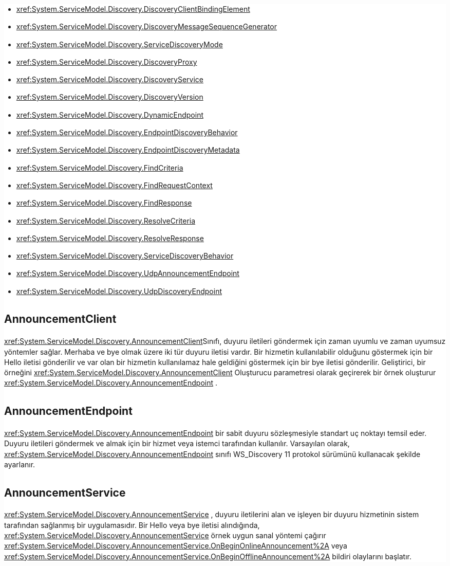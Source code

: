 - <xref:System.ServiceModel.Discovery.DiscoveryClientBindingElement>  
  
- <xref:System.ServiceModel.Discovery.DiscoveryMessageSequenceGenerator>  
  
- <xref:System.ServiceModel.Discovery.ServiceDiscoveryMode>  
  
- <xref:System.ServiceModel.Discovery.DiscoveryProxy>  
  
- <xref:System.ServiceModel.Discovery.DiscoveryService>  
  
- <xref:System.ServiceModel.Discovery.DiscoveryVersion>  
  
- <xref:System.ServiceModel.Discovery.DynamicEndpoint>  
  
- <xref:System.ServiceModel.Discovery.EndpointDiscoveryBehavior>  
  
- <xref:System.ServiceModel.Discovery.EndpointDiscoveryMetadata>  
  
- <xref:System.ServiceModel.Discovery.FindCriteria>  
  
- <xref:System.ServiceModel.Discovery.FindRequestContext>  
  
- <xref:System.ServiceModel.Discovery.FindResponse>  
  
- <xref:System.ServiceModel.Discovery.ResolveCriteria>  
  
- <xref:System.ServiceModel.Discovery.ResolveResponse>  
  
- <xref:System.ServiceModel.Discovery.ServiceDiscoveryBehavior>  

- <xref:System.ServiceModel.Discovery.UdpAnnouncementEndpoint>  
  
- <xref:System.ServiceModel.Discovery.UdpDiscoveryEndpoint>  
  
## <a name="announcementclient"></a>AnnouncementClient  

 <xref:System.ServiceModel.Discovery.AnnouncementClient>Sınıfı, duyuru iletileri göndermek için zaman uyumlu ve zaman uyumsuz yöntemler sağlar. Merhaba ve bye olmak üzere iki tür duyuru iletisi vardır. Bir hizmetin kullanılabilir olduğunu göstermek için bir Hello iletisi gönderilir ve var olan bir hizmetin kullanılamaz hale geldiğini göstermek için bir bye iletisi gönderilir. Geliştirici, bir örneğini <xref:System.ServiceModel.Discovery.AnnouncementClient> Oluşturucu parametresi olarak geçirerek bir örnek oluşturur <xref:System.ServiceModel.Discovery.AnnouncementEndpoint> .  
  
## <a name="announcementendpoint"></a>AnnouncementEndpoint  

 <xref:System.ServiceModel.Discovery.AnnouncementEndpoint> bir sabit duyuru sözleşmesiyle standart uç noktayı temsil eder. Duyuru iletileri göndermek ve almak için bir hizmet veya istemci tarafından kullanılır. Varsayılan olarak, <xref:System.ServiceModel.Discovery.AnnouncementEndpoint> sınıfı WS_Discovery 11 protokol sürümünü kullanacak şekilde ayarlanır.  
  
## <a name="announcementservice"></a>AnnouncementService  

 <xref:System.ServiceModel.Discovery.AnnouncementService> , duyuru iletilerini alan ve işleyen bir duyuru hizmetinin sistem tarafından sağlanmış bir uygulamasıdır. Bir Hello veya bye iletisi alındığında, <xref:System.ServiceModel.Discovery.AnnouncementService> örnek uygun sanal yöntemi çağırır <xref:System.ServiceModel.Discovery.AnnouncementService.OnBeginOnlineAnnouncement%2A> veya <xref:System.ServiceModel.Discovery.AnnouncementService.OnBeginOfflineAnnouncement%2A> bildiri olaylarını başlatır.  
  